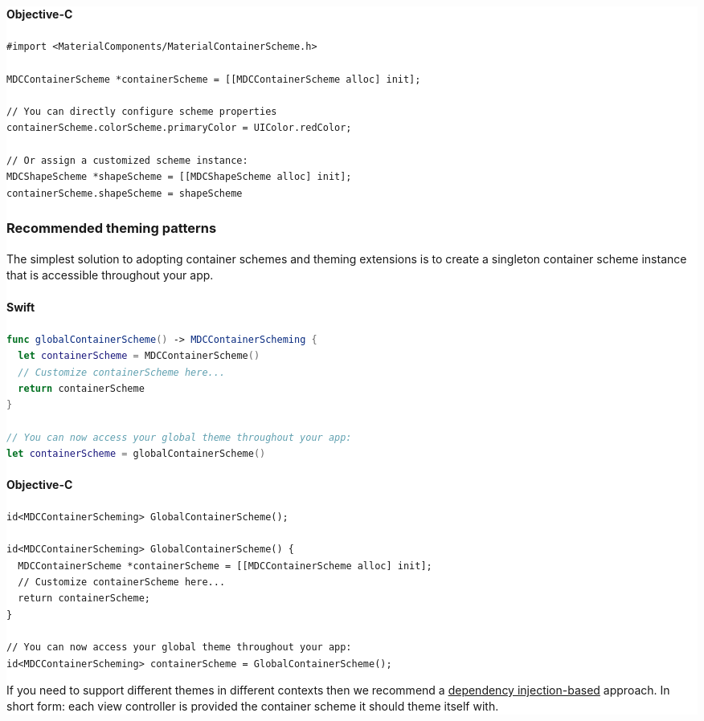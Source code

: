 #### Objective-C

```objc
#import <MaterialComponents/MaterialContainerScheme.h>

MDCContainerScheme *containerScheme = [[MDCContainerScheme alloc] init];

// You can directly configure scheme properties
containerScheme.colorScheme.primaryColor = UIColor.redColor;

// Or assign a customized scheme instance:
MDCShapeScheme *shapeScheme = [[MDCShapeScheme alloc] init];
containerScheme.shapeScheme = shapeScheme
```


### Recommended theming patterns

The simplest solution to adopting container schemes and theming extensions is to create a singleton
container scheme instance that is accessible throughout your app.


#### Swift

```swift
func globalContainerScheme() -> MDCContainerScheming {
  let containerScheme = MDCContainerScheme()
  // Customize containerScheme here...
  return containerScheme
}

// You can now access your global theme throughout your app:
let containerScheme = globalContainerScheme()
```

#### Objective-C

```objc
id<MDCContainerScheming> GlobalContainerScheme();
  
id<MDCContainerScheming> GlobalContainerScheme() {
  MDCContainerScheme *containerScheme = [[MDCContainerScheme alloc] init];
  // Customize containerScheme here...
  return containerScheme;
}

// You can now access your global theme throughout your app:
id<MDCContainerScheming> containerScheme = GlobalContainerScheme();
```


If you need to support different themes in different contexts then we recommend a
[dependency injection-based](https://en.wikipedia.org/wiki/Dependency_injection) approach. In short
form: each view controller is provided the container scheme it should theme itself with.


